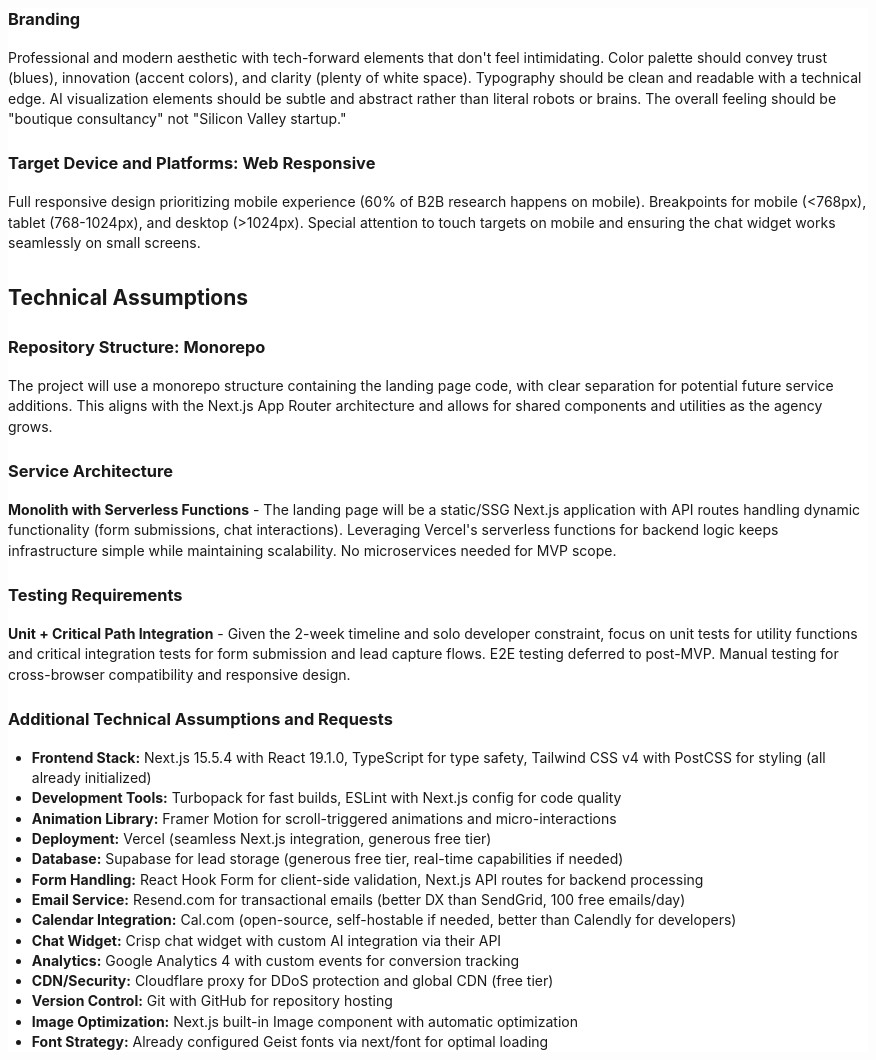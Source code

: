 ### Branding
Professional and modern aesthetic with tech-forward elements that don't feel intimidating. Color palette should convey trust (blues), innovation (accent colors), and clarity (plenty of white space). Typography should be clean and readable with a technical edge. AI visualization elements should be subtle and abstract rather than literal robots or brains. The overall feeling should be "boutique consultancy" not "Silicon Valley startup."

### Target Device and Platforms: Web Responsive
Full responsive design prioritizing mobile experience (60% of B2B research happens on mobile). Breakpoints for mobile (<768px), tablet (768-1024px), and desktop (>1024px). Special attention to touch targets on mobile and ensuring the chat widget works seamlessly on small screens.

## Technical Assumptions

### Repository Structure: Monorepo
The project will use a monorepo structure containing the landing page code, with clear separation for potential future service additions. This aligns with the Next.js App Router architecture and allows for shared components and utilities as the agency grows.

### Service Architecture
**Monolith with Serverless Functions** - The landing page will be a static/SSG Next.js application with API routes handling dynamic functionality (form submissions, chat interactions). Leveraging Vercel's serverless functions for backend logic keeps infrastructure simple while maintaining scalability. No microservices needed for MVP scope.

### Testing Requirements
**Unit + Critical Path Integration** - Given the 2-week timeline and solo developer constraint, focus on unit tests for utility functions and critical integration tests for form submission and lead capture flows. E2E testing deferred to post-MVP. Manual testing for cross-browser compatibility and responsive design.

### Additional Technical Assumptions and Requests
- **Frontend Stack:** Next.js 15.5.4 with React 19.1.0, TypeScript for type safety, Tailwind CSS v4 with PostCSS for styling (all already initialized)
- **Development Tools:** Turbopack for fast builds, ESLint with Next.js config for code quality
- **Animation Library:** Framer Motion for scroll-triggered animations and micro-interactions
- **Deployment:** Vercel (seamless Next.js integration, generous free tier)
- **Database:** Supabase for lead storage (generous free tier, real-time capabilities if needed)
- **Form Handling:** React Hook Form for client-side validation, Next.js API routes for backend processing
- **Email Service:** Resend.com for transactional emails (better DX than SendGrid, 100 free emails/day)
- **Calendar Integration:** Cal.com (open-source, self-hostable if needed, better than Calendly for developers)
- **Chat Widget:** Crisp chat widget with custom AI integration via their API
- **Analytics:** Google Analytics 4 with custom events for conversion tracking
- **CDN/Security:** Cloudflare proxy for DDoS protection and global CDN (free tier)
- **Version Control:** Git with GitHub for repository hosting
- **Image Optimization:** Next.js built-in Image component with automatic optimization
- **Font Strategy:** Already configured Geist fonts via next/font for optimal loading
